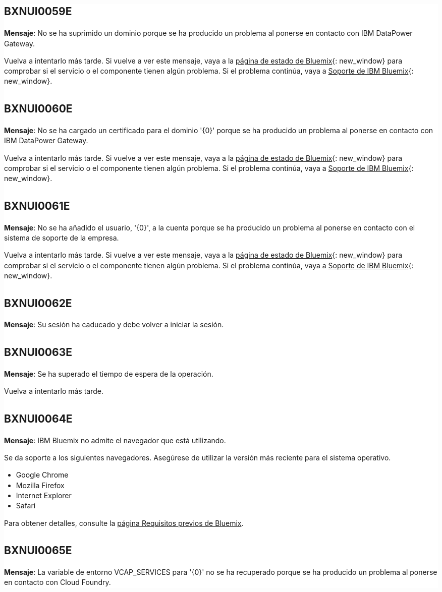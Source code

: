 ## BXNUI0059E
**Mensaje**: No se ha suprimido un dominio porque se ha producido un problema al ponerse en contacto con IBM DataPower Gateway. 

Vuelva a intentarlo más tarde. Si vuelve a ver este mensaje, vaya a la [página de estado de Bluemix](https://developer.ibm.com/bluemix/support/#status){: new_window} para comprobar si el servicio o el componente tienen algún problema. Si el problema continúa, vaya a [Soporte de IBM Bluemix](http://ibm.biz/bluemixsupport){: new_window}.

## BXNUI0060E
**Mensaje**: No se ha cargado un certificado para el dominio '{0}' porque se ha producido un problema al ponerse en contacto con IBM DataPower Gateway. 

Vuelva a intentarlo más tarde. Si vuelve a ver este mensaje, vaya a la [página de estado de Bluemix](https://developer.ibm.com/bluemix/support/#status){: new_window} para comprobar si el servicio o el componente tienen algún problema. Si el problema continúa, vaya a [Soporte de IBM Bluemix](http://ibm.biz/bluemixsupport){: new_window}.

## BXNUI0061E
**Mensaje**: No se ha añadido el usuario, '{0}', a la cuenta porque se ha producido un problema al ponerse en contacto con el sistema de soporte de la empresa. 

Vuelva a intentarlo más tarde. Si vuelve a ver este mensaje, vaya a la [página de estado de Bluemix](https://developer.ibm.com/bluemix/support/#status){: new_window} para comprobar si el servicio o el componente tienen algún problema. Si el problema continúa, vaya a [Soporte de IBM Bluemix](http://ibm.biz/bluemixsupport){: new_window}.

## BXNUI0062E
**Mensaje**: Su sesión ha caducado y debe volver a iniciar la sesión.

## BXNUI0063E
**Mensaje**: Se ha superado el tiempo de espera de la operación. 

Vuelva a intentarlo más tarde.
		
## BXNUI0064E
**Mensaje**: IBM Bluemix no admite el navegador que está utilizando. 

Se da soporte a los siguientes navegadores. Asegúrese de utilizar la versión más reciente para el sistema operativo.
* Google Chrome
* Mozilla Firefox
* Internet Explorer
* Safari

Para obtener detalles, consulte la [página Requisitos previos de Bluemix](https://developer.ibm.com/bluemix/support/#prereqs).

		
## BXNUI0065E
**Mensaje**: La variable de entorno VCAP_SERVICES para '{0}' no se ha recuperado porque se ha producido un problema al ponerse en contacto con Cloud Foundry. 
